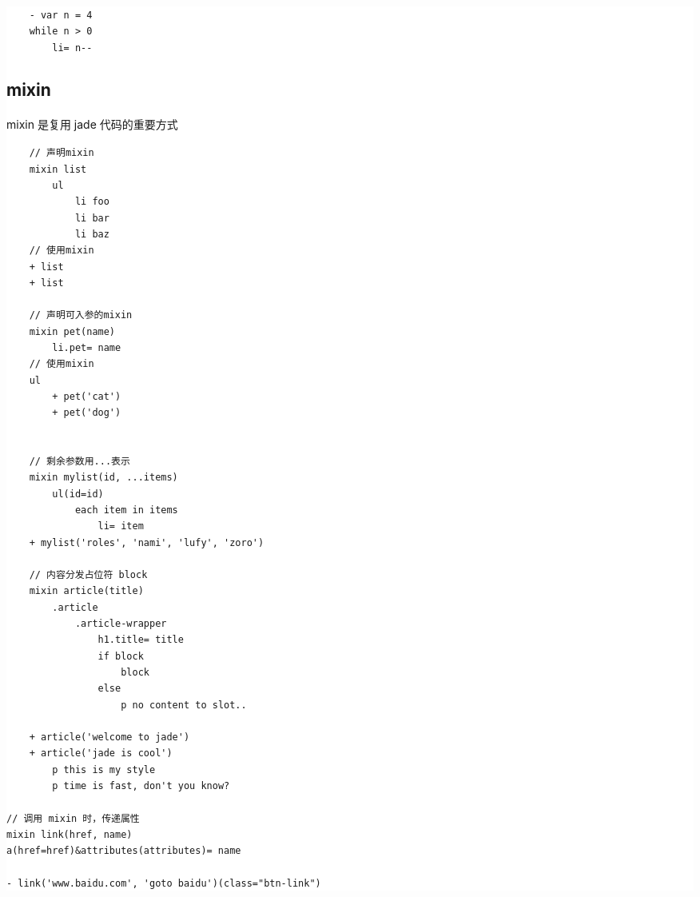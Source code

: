 ```jade
    - var n = 4
    while n > 0
        li= n--
```
## mixin

mixin 是复用 jade 代码的重要方式
```jade
    // 声明mixin
    mixin list
        ul
            li foo
            li bar
            li baz
    // 使用mixin
    + list
    + list

    // 声明可入参的mixin
    mixin pet(name)
        li.pet= name
    // 使用mixin
    ul
        + pet('cat')
        + pet('dog')


    // 剩余参数用...表示
    mixin mylist(id, ...items)
        ul(id=id)
            each item in items
                li= item
    + mylist('roles', 'nami', 'lufy', 'zoro')

    // 内容分发占位符 block
    mixin article(title)
        .article
            .article-wrapper
                h1.title= title
                if block
                    block
                else
                    p no content to slot..

    + article('welcome to jade')
    + article('jade is cool')
        p this is my style
        p time is fast, don't you know?

// 调用 mixin 时，传递属性
mixin link(href, name)
a(href=href)&attributes(attributes)= name

- link('www.baidu.com', 'goto baidu')(class="btn-link")
```
